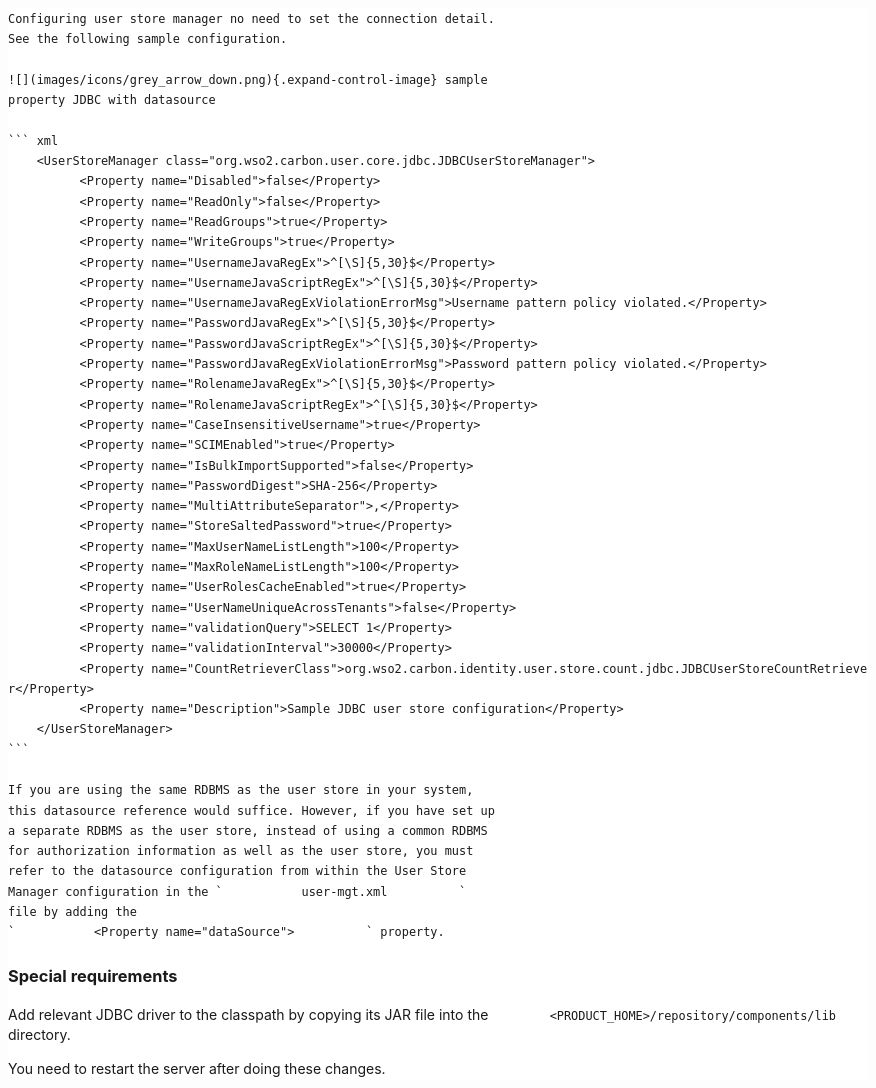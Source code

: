     Configuring user store manager no need to set the connection detail.
    See the following sample configuration.

    ![](images/icons/grey_arrow_down.png){.expand-control-image} sample
    property JDBC with datasource

    ``` xml
        <UserStoreManager class="org.wso2.carbon.user.core.jdbc.JDBCUserStoreManager">
              <Property name="Disabled">false</Property>
              <Property name="ReadOnly">false</Property>
              <Property name="ReadGroups">true</Property>
              <Property name="WriteGroups">true</Property>
              <Property name="UsernameJavaRegEx">^[\S]{5,30}$</Property>
              <Property name="UsernameJavaScriptRegEx">^[\S]{5,30}$</Property>
              <Property name="UsernameJavaRegExViolationErrorMsg">Username pattern policy violated.</Property>
              <Property name="PasswordJavaRegEx">^[\S]{5,30}$</Property>
              <Property name="PasswordJavaScriptRegEx">^[\S]{5,30}$</Property>
              <Property name="PasswordJavaRegExViolationErrorMsg">Password pattern policy violated.</Property>
              <Property name="RolenameJavaRegEx">^[\S]{5,30}$</Property>
              <Property name="RolenameJavaScriptRegEx">^[\S]{5,30}$</Property>
              <Property name="CaseInsensitiveUsername">true</Property>
              <Property name="SCIMEnabled">true</Property>
              <Property name="IsBulkImportSupported">false</Property>
              <Property name="PasswordDigest">SHA-256</Property>
              <Property name="MultiAttributeSeparator">,</Property>
              <Property name="StoreSaltedPassword">true</Property>
              <Property name="MaxUserNameListLength">100</Property>
              <Property name="MaxRoleNameListLength">100</Property>
              <Property name="UserRolesCacheEnabled">true</Property>
              <Property name="UserNameUniqueAcrossTenants">false</Property>
              <Property name="validationQuery">SELECT 1</Property>
              <Property name="validationInterval">30000</Property>
              <Property name="CountRetrieverClass">org.wso2.carbon.identity.user.store.count.jdbc.JDBCUserStoreCountRetriever</Property>
              <Property name="Description">Sample JDBC user store configuration</Property>
        </UserStoreManager>
    ```

    If you are using the same RDBMS as the user store in your system,
    this datasource reference would suffice. However, if you have set up
    a separate RDBMS as the user store, instead of using a common RDBMS
    for authorization information as well as the user store, you must
    refer to the datasource configuration from within the User Store
    Manager configuration in the `           user-mgt.xml          `
    file by adding the
    `           <Property name="dataSource">          ` property.

### Special requirements

Add relevant JDBC driver to the classpath by copying its JAR file into
the `         <PRODUCT_HOME>/repository/components/lib        `
directory.

You need to restart the server after doing these changes.
